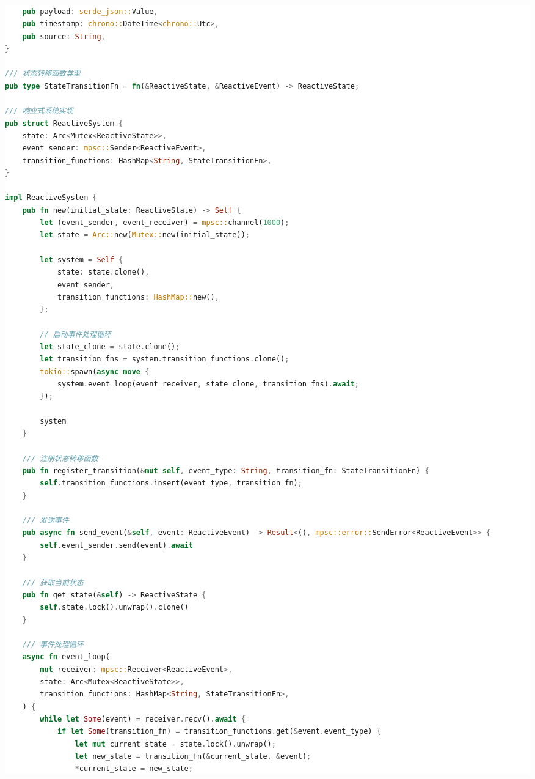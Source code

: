 ```rust
    pub payload: serde_json::Value,
    pub timestamp: chrono::DateTime<chrono::Utc>,
    pub source: String,
}

/// 状态转移函数类型
pub type StateTransitionFn = fn(&ReactiveState, &ReactiveEvent) -> ReactiveState;

/// 响应式系统实现
pub struct ReactiveSystem {
    state: Arc<Mutex<ReactiveState>>,
    event_sender: mpsc::Sender<ReactiveEvent>,
    transition_functions: HashMap<String, StateTransitionFn>,
}

impl ReactiveSystem {
    pub fn new(initial_state: ReactiveState) -> Self {
        let (event_sender, event_receiver) = mpsc::channel(1000);
        let state = Arc::new(Mutex::new(initial_state));

        let system = Self {
            state: state.clone(),
            event_sender,
            transition_functions: HashMap::new(),
        };

        // 启动事件处理循环
        let state_clone = state.clone();
        let transition_fns = system.transition_functions.clone();
        tokio::spawn(async move {
            system.event_loop(event_receiver, state_clone, transition_fns).await;
        });

        system
    }

    /// 注册状态转移函数
    pub fn register_transition(&mut self, event_type: String, transition_fn: StateTransitionFn) {
        self.transition_functions.insert(event_type, transition_fn);
    }

    /// 发送事件
    pub async fn send_event(&self, event: ReactiveEvent) -> Result<(), mpsc::error::SendError<ReactiveEvent>> {
        self.event_sender.send(event).await
    }

    /// 获取当前状态
    pub fn get_state(&self) -> ReactiveState {
        self.state.lock().unwrap().clone()
    }

    /// 事件处理循环
    async fn event_loop(
        mut receiver: mpsc::Receiver<ReactiveEvent>,
        state: Arc<Mutex<ReactiveState>>,
        transition_functions: HashMap<String, StateTransitionFn>,
    ) {
        while let Some(event) = receiver.recv().await {
            if let Some(transition_fn) = transition_functions.get(&event.event_type) {
                let mut current_state = state.lock().unwrap();
                let new_state = transition_fn(&current_state, &event);
                *current_state = new_state;
```